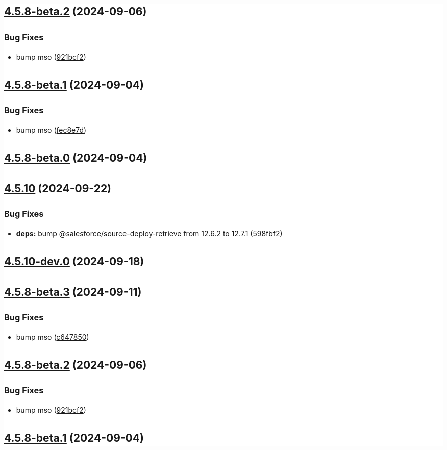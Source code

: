 ## [4.5.8-beta.2](https://github.com/salesforcecli/plugin-org/compare/4.5.8-beta.1...4.5.8-beta.2) (2024-09-06)

### Bug Fixes

- bump mso ([921bcf2](https://github.com/salesforcecli/plugin-org/commit/921bcf2fc458aae03de31e54412cbdf543860333))

## [4.5.8-beta.1](https://github.com/salesforcecli/plugin-org/compare/4.5.8-beta.0...4.5.8-beta.1) (2024-09-04)

### Bug Fixes

- bump mso ([fec8e7d](https://github.com/salesforcecli/plugin-org/commit/fec8e7d292822c2857b841cb1afc01866feaee6e))

## [4.5.8-beta.0](https://github.com/salesforcecli/plugin-org/compare/4.5.7...4.5.8-beta.0) (2024-09-04)

## [4.5.10](https://github.com/salesforcecli/plugin-org/compare/4.5.10-dev.0...4.5.10) (2024-09-22)

### Bug Fixes

- **deps:** bump @salesforce/source-deploy-retrieve from 12.6.2 to 12.7.1 ([598fbf2](https://github.com/salesforcecli/plugin-org/commit/598fbf2dd80629dd82b95e32b033a87b64ca2079))

## [4.5.10-dev.0](https://github.com/salesforcecli/plugin-org/compare/4.5.9...4.5.10-dev.0) (2024-09-18)

## [4.5.8-beta.3](https://github.com/salesforcecli/plugin-org/compare/4.5.8...4.5.8-beta.3) (2024-09-11)

### Bug Fixes

- bump mso ([c647850](https://github.com/salesforcecli/plugin-org/commit/c6478506d578fd60dcc85a2730d79296ac1e4224))

## [4.5.8-beta.2](https://github.com/salesforcecli/plugin-org/compare/4.5.8-beta.1...4.5.8-beta.2) (2024-09-06)

### Bug Fixes

- bump mso ([921bcf2](https://github.com/salesforcecli/plugin-org/commit/921bcf2fc458aae03de31e54412cbdf543860333))

## [4.5.8-beta.1](https://github.com/salesforcecli/plugin-org/compare/4.5.8-beta.0...4.5.8-beta.1) (2024-09-04)
